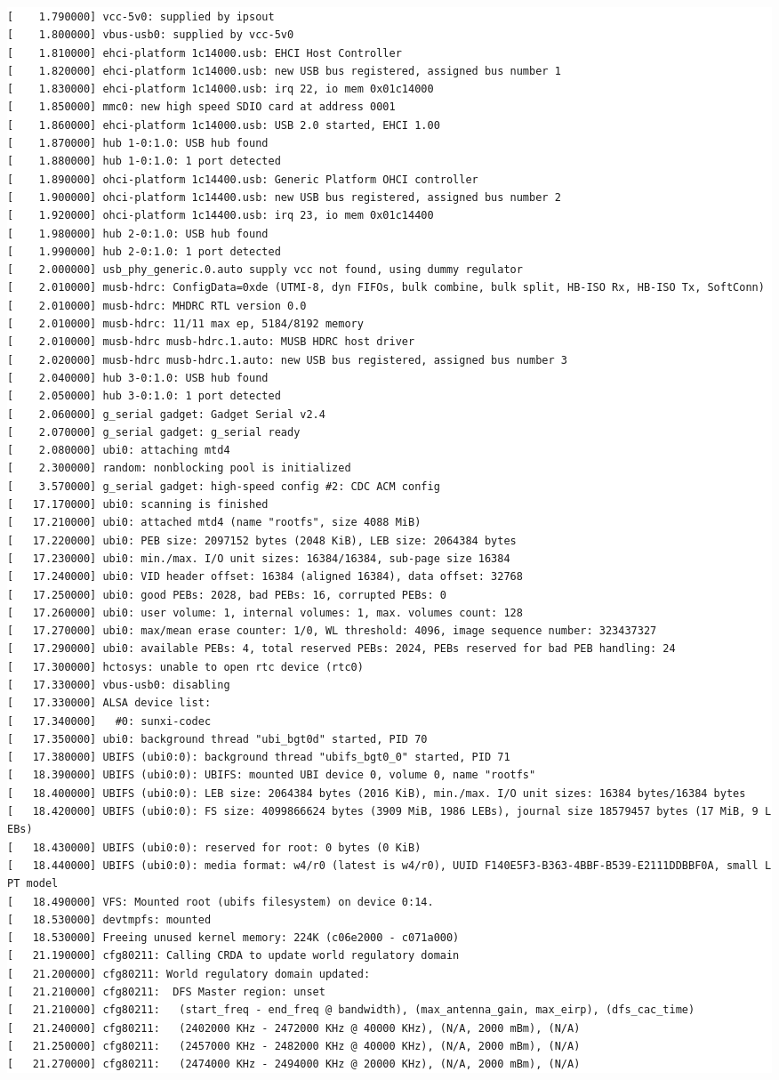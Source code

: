    [    1.790000] vcc-5v0: supplied by ipsout
    [    1.800000] vbus-usb0: supplied by vcc-5v0
    [    1.810000] ehci-platform 1c14000.usb: EHCI Host Controller
    [    1.820000] ehci-platform 1c14000.usb: new USB bus registered, assigned bus number 1
    [    1.830000] ehci-platform 1c14000.usb: irq 22, io mem 0x01c14000
    [    1.850000] mmc0: new high speed SDIO card at address 0001
    [    1.860000] ehci-platform 1c14000.usb: USB 2.0 started, EHCI 1.00
    [    1.870000] hub 1-0:1.0: USB hub found
    [    1.880000] hub 1-0:1.0: 1 port detected
    [    1.890000] ohci-platform 1c14400.usb: Generic Platform OHCI controller
    [    1.900000] ohci-platform 1c14400.usb: new USB bus registered, assigned bus number 2
    [    1.920000] ohci-platform 1c14400.usb: irq 23, io mem 0x01c14400
    [    1.980000] hub 2-0:1.0: USB hub found
    [    1.990000] hub 2-0:1.0: 1 port detected
    [    2.000000] usb_phy_generic.0.auto supply vcc not found, using dummy regulator
    [    2.010000] musb-hdrc: ConfigData=0xde (UTMI-8, dyn FIFOs, bulk combine, bulk split, HB-ISO Rx, HB-ISO Tx, SoftConn)
    [    2.010000] musb-hdrc: MHDRC RTL version 0.0 
    [    2.010000] musb-hdrc: 11/11 max ep, 5184/8192 memory
    [    2.010000] musb-hdrc musb-hdrc.1.auto: MUSB HDRC host driver
    [    2.020000] musb-hdrc musb-hdrc.1.auto: new USB bus registered, assigned bus number 3
    [    2.040000] hub 3-0:1.0: USB hub found
    [    2.050000] hub 3-0:1.0: 1 port detected
    [    2.060000] g_serial gadget: Gadget Serial v2.4
    [    2.070000] g_serial gadget: g_serial ready
    [    2.080000] ubi0: attaching mtd4
    [    2.300000] random: nonblocking pool is initialized
    [    3.570000] g_serial gadget: high-speed config #2: CDC ACM config
    [   17.170000] ubi0: scanning is finished
    [   17.210000] ubi0: attached mtd4 (name "rootfs", size 4088 MiB)
    [   17.220000] ubi0: PEB size: 2097152 bytes (2048 KiB), LEB size: 2064384 bytes
    [   17.230000] ubi0: min./max. I/O unit sizes: 16384/16384, sub-page size 16384
    [   17.240000] ubi0: VID header offset: 16384 (aligned 16384), data offset: 32768
    [   17.250000] ubi0: good PEBs: 2028, bad PEBs: 16, corrupted PEBs: 0
    [   17.260000] ubi0: user volume: 1, internal volumes: 1, max. volumes count: 128
    [   17.270000] ubi0: max/mean erase counter: 1/0, WL threshold: 4096, image sequence number: 323437327
    [   17.290000] ubi0: available PEBs: 4, total reserved PEBs: 2024, PEBs reserved for bad PEB handling: 24
    [   17.300000] hctosys: unable to open rtc device (rtc0)
    [   17.330000] vbus-usb0: disabling
    [   17.330000] ALSA device list:
    [   17.340000]   #0: sunxi-codec
    [   17.350000] ubi0: background thread "ubi_bgt0d" started, PID 70
    [   17.380000] UBIFS (ubi0:0): background thread "ubifs_bgt0_0" started, PID 71
    [   18.390000] UBIFS (ubi0:0): UBIFS: mounted UBI device 0, volume 0, name "rootfs"
    [   18.400000] UBIFS (ubi0:0): LEB size: 2064384 bytes (2016 KiB), min./max. I/O unit sizes: 16384 bytes/16384 bytes
    [   18.420000] UBIFS (ubi0:0): FS size: 4099866624 bytes (3909 MiB, 1986 LEBs), journal size 18579457 bytes (17 MiB, 9 LEBs)
    [   18.430000] UBIFS (ubi0:0): reserved for root: 0 bytes (0 KiB)
    [   18.440000] UBIFS (ubi0:0): media format: w4/r0 (latest is w4/r0), UUID F140E5F3-B363-4BBF-B539-E2111DDBBF0A, small LPT model
    [   18.490000] VFS: Mounted root (ubifs filesystem) on device 0:14.
    [   18.530000] devtmpfs: mounted
    [   18.530000] Freeing unused kernel memory: 224K (c06e2000 - c071a000)
    [   21.190000] cfg80211: Calling CRDA to update world regulatory domain
    [   21.200000] cfg80211: World regulatory domain updated:
    [   21.210000] cfg80211:  DFS Master region: unset
    [   21.210000] cfg80211:   (start_freq - end_freq @ bandwidth), (max_antenna_gain, max_eirp), (dfs_cac_time)
    [   21.240000] cfg80211:   (2402000 KHz - 2472000 KHz @ 40000 KHz), (N/A, 2000 mBm), (N/A)
    [   21.250000] cfg80211:   (2457000 KHz - 2482000 KHz @ 40000 KHz), (N/A, 2000 mBm), (N/A)
    [   21.270000] cfg80211:   (2474000 KHz - 2494000 KHz @ 20000 KHz), (N/A, 2000 mBm), (N/A)